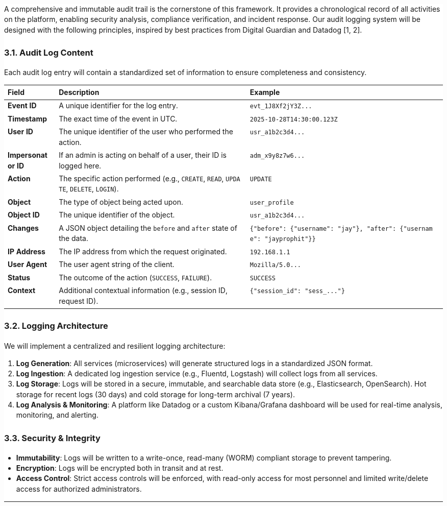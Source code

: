 A comprehensive and immutable audit trail is the cornerstone of this framework. It provides a chronological record of all activities on the platform, enabling security analysis, compliance verification, and incident response. Our audit logging system will be designed with the following principles, inspired by best practices from Digital Guardian and Datadog [1, 2].

### 3.1. Audit Log Content

Each audit log entry will contain a standardized set of information to ensure completeness and consistency.

| Field | Description | Example |
| :--- | :--- | :--- |
| **Event ID** | A unique identifier for the log entry. | `evt_1J8Xf2jY3Z...` |
| **Timestamp** | The exact time of the event in UTC. | `2025-10-28T14:30:00.123Z` |
| **User ID** | The unique identifier of the user who performed the action. | `usr_a1b2c3d4...` |
| **Impersonator ID** | If an admin is acting on behalf of a user, their ID is logged here. | `adm_x9y8z7w6...` |
| **Action** | The specific action performed (e.g., `CREATE`, `READ`, `UPDATE`, `DELETE`, `LOGIN`). | `UPDATE` |
| **Object** | The type of object being acted upon. | `user_profile` |
| **Object ID** | The unique identifier of the object. | `usr_a1b2c3d4...` |
| **Changes** | A JSON object detailing the `before` and `after` state of the data. | `{"before": {"username": "jay"}, "after": {"username": "jayprophit"}}` |
| **IP Address** | The IP address from which the request originated. | `192.168.1.1` |
| **User Agent** | The user agent string of the client. | `Mozilla/5.0...` |
| **Status** | The outcome of the action (`SUCCESS`, `FAILURE`). | `SUCCESS` |
| **Context** | Additional contextual information (e.g., session ID, request ID). | `{"session_id": "sess_..."}` |

### 3.2. Logging Architecture

We will implement a centralized and resilient logging architecture:

1.  **Log Generation**: All services (microservices) will generate structured logs in a standardized JSON format.
2.  **Log Ingestion**: A dedicated log ingestion service (e.g., Fluentd, Logstash) will collect logs from all services.
3.  **Log Storage**: Logs will be stored in a secure, immutable, and searchable data store (e.g., Elasticsearch, OpenSearch). Hot storage for recent logs (30 days) and cold storage for long-term archival (7 years).
4.  **Log Analysis & Monitoring**: A platform like Datadog or a custom Kibana/Grafana dashboard will be used for real-time analysis, monitoring, and alerting.

### 3.3. Security & Integrity

- **Immutability**: Logs will be written to a write-once, read-many (WORM) compliant storage to prevent tampering.
- **Encryption**: Logs will be encrypted both in transit and at rest.
- **Access Control**: Strict access controls will be enforced, with read-only access for most personnel and limited write/delete access for authorized administrators.

---